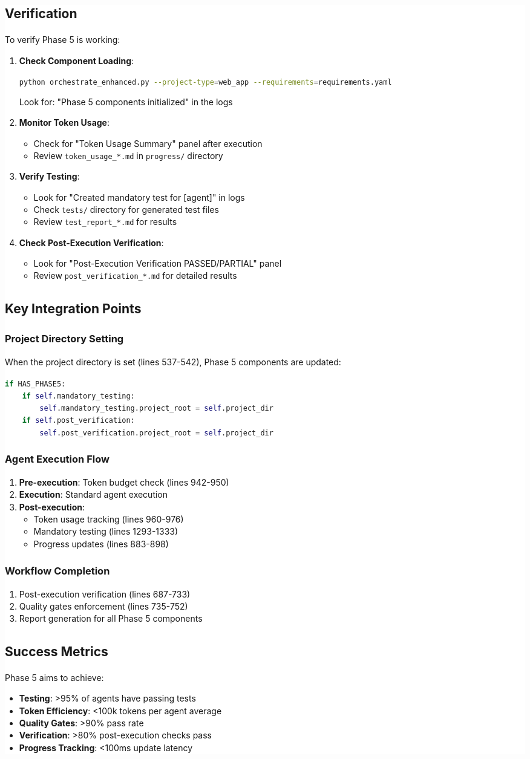 ## Verification

To verify Phase 5 is working:

1. **Check Component Loading**:
   ```bash
   python orchestrate_enhanced.py --project-type=web_app --requirements=requirements.yaml
   ```
   Look for: "Phase 5 components initialized" in the logs

2. **Monitor Token Usage**:
   - Check for "Token Usage Summary" panel after execution
   - Review `token_usage_*.md` in `progress/` directory

3. **Verify Testing**:
   - Look for "Created mandatory test for [agent]" in logs
   - Check `tests/` directory for generated test files
   - Review `test_report_*.md` for results

4. **Check Post-Execution Verification**:
   - Look for "Post-Execution Verification PASSED/PARTIAL" panel
   - Review `post_verification_*.md` for detailed results

## Key Integration Points

### Project Directory Setting
When the project directory is set (lines 537-542), Phase 5 components are updated:
```python
if HAS_PHASE5:
    if self.mandatory_testing:
        self.mandatory_testing.project_root = self.project_dir
    if self.post_verification:
        self.post_verification.project_root = self.project_dir
```

### Agent Execution Flow
1. **Pre-execution**: Token budget check (lines 942-950)
2. **Execution**: Standard agent execution
3. **Post-execution**: 
   - Token usage tracking (lines 960-976)
   - Mandatory testing (lines 1293-1333)
   - Progress updates (lines 883-898)

### Workflow Completion
1. Post-execution verification (lines 687-733)
2. Quality gates enforcement (lines 735-752)
3. Report generation for all Phase 5 components

## Success Metrics

Phase 5 aims to achieve:
- **Testing**: >95% of agents have passing tests
- **Token Efficiency**: <100k tokens per agent average
- **Quality Gates**: >90% pass rate
- **Verification**: >80% post-execution checks pass
- **Progress Tracking**: <100ms update latency
